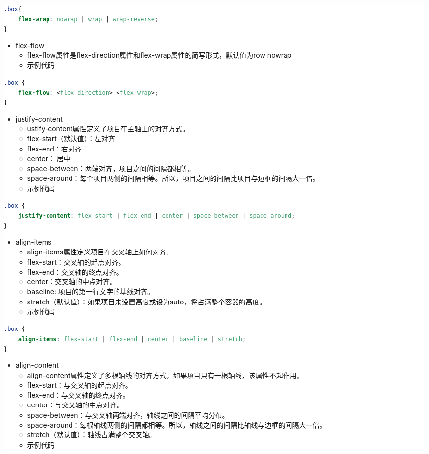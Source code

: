 ~~~css
.box{
    flex-wrap: nowrap | wrap | wrap-reverse;
}
~~~

* flex-flow
  * flex-flow属性是flex-direction属性和flex-wrap属性的简写形式，默认值为row nowrap
  * 示例代码

~~~css
.box {
    flex-flow: <flex-direction> <flex-wrap>;
}
~~~

* justify-content
  * ustify-content属性定义了项目在主轴上的对齐方式。
  * flex-start（默认值）：左对齐
  * flex-end：右对齐
  * center： 居中
  * space-between：两端对齐，项目之间的间隔都相等。
  * space-around：每个项目两侧的间隔相等。所以，项目之间的间隔比项目与边框的间隔大一倍。
  * 示例代码

~~~css
.box {
    justify-content: flex-start | flex-end | center | space-between | space-around;
}
~~~

* align-items
  * align-items属性定义项目在交叉轴上如何对齐。
  * flex-start：交叉轴的起点对齐。
  * flex-end：交叉轴的终点对齐。
  * center：交叉轴的中点对齐。
  * baseline: 项目的第一行文字的基线对齐。
  * stretch（默认值）：如果项目未设置高度或设为auto，将占满整个容器的高度。
  * 示例代码

~~~css
.box {
    align-items: flex-start | flex-end | center | baseline | stretch;
}
~~~

* align-content
  * align-content属性定义了多根轴线的对齐方式。如果项目只有一根轴线，该属性不起作用。
  * flex-start：与交叉轴的起点对齐。
  * flex-end：与交叉轴的终点对齐。
  * center：与交叉轴的中点对齐。
  * space-between：与交叉轴两端对齐，轴线之间的间隔平均分布。
  * space-around：每根轴线两侧的间隔都相等。所以，轴线之间的间隔比轴线与边框的间隔大一倍。
  * stretch（默认值）：轴线占满整个交叉轴。
  * 示例代码
